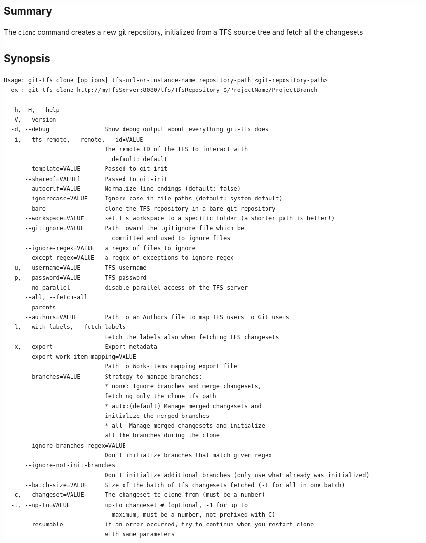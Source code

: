## Summary

The `clone` command creates a new git repository, initialized from
a TFS source tree and fetch all the changesets

## Synopsis

	Usage: git-tfs clone [options] tfs-url-or-instance-name repository-path <git-repository-path>
	  ex : git tfs clone http://myTfsServer:8080/tfs/TfsRepository $/ProjectName/ProjectBranch

	  -h, -H, --help
	  -V, --version
	  -d, --debug                Show debug output about everything git-tfs does
	  -i, --tfs-remote, --remote, --id=VALUE
								 The remote ID of the TFS to interact with
								   default: default
		  --template=VALUE       Passed to git-init
		  --shared[=VALUE]       Passed to git-init
		  --autocrlf=VALUE       Normalize line endings (default: false)
		  --ignorecase=VALUE     Ignore case in file paths (default: system default)
		  --bare                 clone the TFS repository in a bare git repository
		  --workspace=VALUE      set tfs workspace to a specific folder (a shorter path is better!)
		  --gitignore=VALUE      Path toward the .gitignore file which be
								   committed and used to ignore files
		  --ignore-regex=VALUE   a regex of files to ignore
		  --except-regex=VALUE   a regex of exceptions to ignore-regex
	  -u, --username=VALUE       TFS username
	  -p, --password=VALUE       TFS password
		  --no-parallel          disable parallel access of the TFS server
		  --all, --fetch-all
		  --parents
		  --authors=VALUE        Path to an Authors file to map TFS users to Git users
	  -l, --with-labels, --fetch-labels
								 Fetch the labels also when fetching TFS changesets
	  -x, --export               Export metadata
		  --export-work-item-mapping=VALUE
								 Path to Work-items mapping export file
		  --branches=VALUE       Strategy to manage branches:
								 * none: Ignore branches and merge changesets,
								 fetching only the clone tfs path
								 * auto:(default) Manage merged changesets and
								 initialize the merged branches
								 * all: Manage merged changesets and initialize
								 all the branches during the clone
		  --ignore-branches-regex=VALUE
								 Don't initialize branches that match given regex
		  --ignore-not-init-branches
								 Don't initialize additional branches (only use what already was initialized)
		  --batch-size=VALUE     Size of the batch of tfs changesets fetched (-1 for all in one batch)
      -c, --changeset=VALUE      The changeset to clone from (must be a number)
      -t, --up-to=VALUE          up-to changeset # (optional, -1 for up to 
                                   maximum, must be a number, not prefixed with C)
		  --resumable            if an error occurred, try to continue when you restart clone
								 with same parameters

